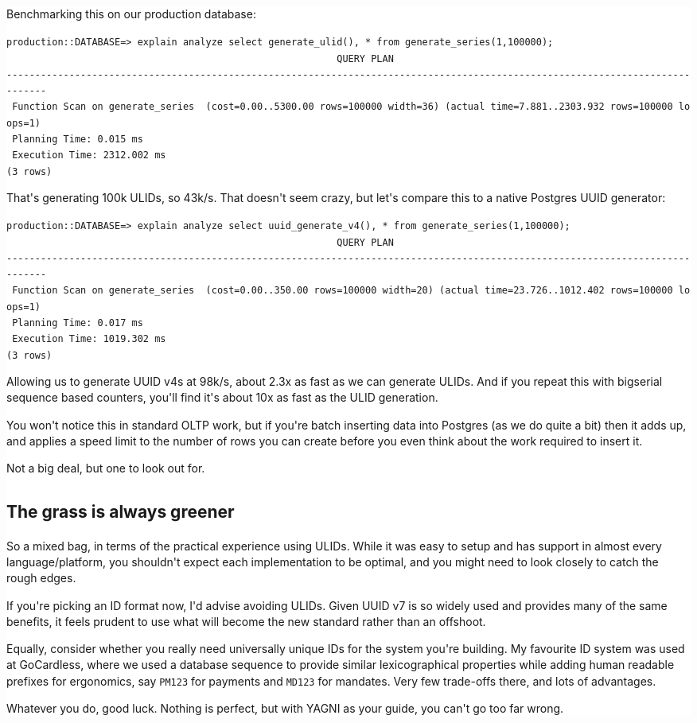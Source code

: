 Benchmarking this on our production database:
```
production::DATABASE=> explain analyze select generate_ulid(), * from generate_series(1,100000);
                                                          QUERY PLAN                                                           
-------------------------------------------------------------------------------------------------------------------------------
 Function Scan on generate_series  (cost=0.00..5300.00 rows=100000 width=36) (actual time=7.881..2303.932 rows=100000 loops=1)
 Planning Time: 0.015 ms
 Execution Time: 2312.002 ms
(3 rows)
```

That's generating 100k ULIDs, so 43k/s. That doesn't seem crazy, but let's
compare this to a native Postgres UUID generator:

```
production::DATABASE=> explain analyze select uuid_generate_v4(), * from generate_series(1,100000);
                                                          QUERY PLAN                                                           
-------------------------------------------------------------------------------------------------------------------------------
 Function Scan on generate_series  (cost=0.00..350.00 rows=100000 width=20) (actual time=23.726..1012.402 rows=100000 loops=1)
 Planning Time: 0.017 ms
 Execution Time: 1019.302 ms
(3 rows)
```

Allowing us to generate UUID v4s at 98k/s, about 2.3x as fast as we can generate
ULIDs. And if you repeat this with bigserial sequence based counters, you'll
find it's about 10x as fast as the ULID generation.

You won't notice this in standard OLTP work, but if you're batch inserting data
into Postgres (as we do quite a bit) then it adds up, and applies a speed limit
to the number of rows you can create before you even think about the work
required to insert it.

Not a big deal, but one to look out for.

## The grass is always greener

So a mixed bag, in terms of the practical experience using ULIDs. While it was
easy to setup and has support in almost every language/platform, you shouldn't
expect each implementation to be optimal, and you might need to look closely to
catch the rough edges.

If you're picking an ID format now, I'd advise avoiding ULIDs. Given UUID v7 is
so widely used and provides many of the same benefits, it feels prudent to use
what will become the new standard rather than an offshoot.

Equally, consider whether you really need universally unique IDs for the
system you're building. My favourite ID system was used at GoCardless, where we
used a database sequence to provide similar lexicographical properties while
adding human readable prefixes for ergonomics, say `PM123` for payments and
`MD123` for mandates. Very few trade-offs there, and lots of advantages.

Whatever you do, good luck. Nothing is perfect, but with YAGNI as your guide,
you can't go too far wrong.

